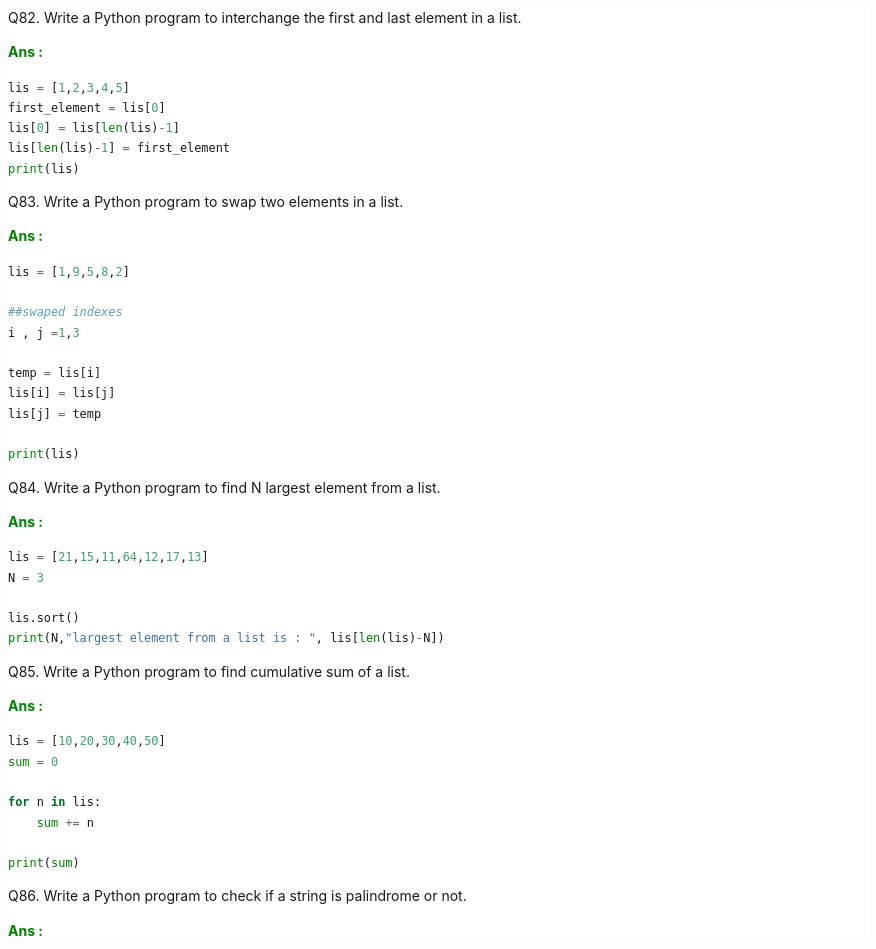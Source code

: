 Q82. Write a Python program to interchange the first and last element in a list.

<b style="color:green;"> Ans : </b>

```python
lis = [1,2,3,4,5]
first_element = lis[0]
lis[0] = lis[len(lis)-1]
lis[len(lis)-1] = first_element
print(lis)
```

Q83. Write a Python program to swap two elements in a list.

<b style="color:green;"> Ans : </b>

```python
lis = [1,9,5,8,2]

##swaped indexes
i , j =1,3

temp = lis[i]
lis[i] = lis[j]
lis[j] = temp

print(lis)
```

Q84. Write a Python program to find N largest element from a list.

<b style="color:green;"> Ans : </b>

```python
lis = [21,15,11,64,12,17,13]
N = 3

lis.sort()
print(N,"largest element from a list is : ", lis[len(lis)-N])
```

Q85. Write a Python program to find cumulative sum of a list.

<b style="color:green;"> Ans : </b>

```python
lis = [10,20,30,40,50]
sum = 0

for n in lis:
    sum += n

print(sum)
```

Q86. Write a Python program to check if a string is palindrome or not.

<b style="color:green;"> Ans : </b>
